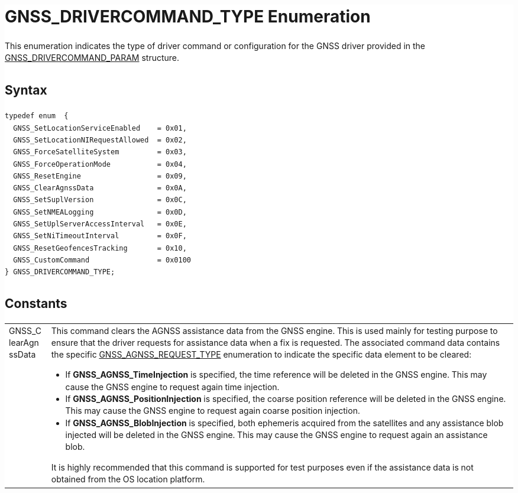 
# GNSS_DRIVERCOMMAND_TYPE Enumeration
This enumeration indicates the type of driver command or configuration for the GNSS driver provided in the <a href="..\gnssdriver\ns-gnssdriver-gnss_drivercommand_param.md">GNSS_DRIVERCOMMAND_PARAM</a> structure.

## Syntax
````
typedef enum  { 
  GNSS_SetLocationServiceEnabled    = 0x01,
  GNSS_SetLocationNIRequestAllowed  = 0x02,
  GNSS_ForceSatelliteSystem         = 0x03,
  GNSS_ForceOperationMode           = 0x04,
  GNSS_ResetEngine                  = 0x09,
  GNSS_ClearAgnssData               = 0x0A,
  GNSS_SetSuplVersion               = 0x0C,
  GNSS_SetNMEALogging               = 0x0D,
  GNSS_SetUplServerAccessInterval   = 0x0E,
  GNSS_SetNiTimeoutInterval         = 0x0F,
  GNSS_ResetGeofencesTracking       = 0x10,
  GNSS_CustomCommand                = 0x0100
} GNSS_DRIVERCOMMAND_TYPE;
````

## Constants

<table>

<tr>
<td>GNSS_ClearAgnssData</td>
<td>This command clears the AGNSS assistance data from the GNSS engine. This is used mainly for testing purpose to ensure that the driver requests for assistance data when a fix is requested. The associated command data contains the specific <a href="..\gnssdriver\ne-gnssdriver-gnss_agnss_request_type.md">GNSS_AGNSS_REQUEST_TYPE</a> enumeration to indicate the specific data element to be cleared:
<ul>
<li>
If <b>GNSS_AGNSS_TimeInjection</b> is specified, the time reference will be deleted in the GNSS engine. This may cause the GNSS engine to request again time injection.

</li>
<li>
If <b>GNSS_AGNSS_PositionInjection</b> is specified, the coarse position reference will be deleted in the GNSS engine. This may cause the GNSS engine to request again coarse position injection.

</li>
<li>
If <b>GNSS_AGNSS_BlobInjection</b> is specified, both ephemeris acquired from the satellites and any assistance blob injected will be deleted in the GNSS engine. This may cause the GNSS engine to request again an assistance blob.

</li>
</ul>It is highly recommended that this command is supported for test purposes even if the assistance data is not obtained from the OS location platform.</td>
</tr>
